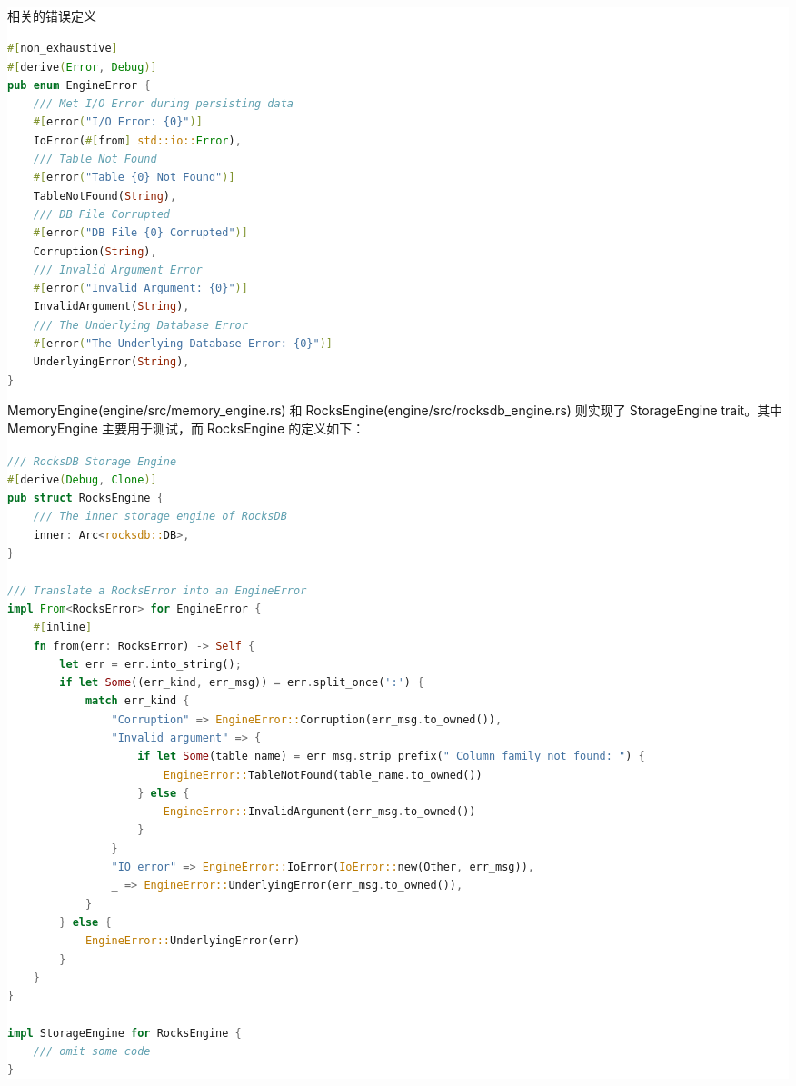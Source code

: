 相关的错误定义

```rust
#[non_exhaustive]
#[derive(Error, Debug)]
pub enum EngineError {
    /// Met I/O Error during persisting data
    #[error("I/O Error: {0}")]
    IoError(#[from] std::io::Error),
    /// Table Not Found
    #[error("Table {0} Not Found")]
    TableNotFound(String),
    /// DB File Corrupted
    #[error("DB File {0} Corrupted")]
    Corruption(String),
    /// Invalid Argument Error
    #[error("Invalid Argument: {0}")]
    InvalidArgument(String),
    /// The Underlying Database Error
    #[error("The Underlying Database Error: {0}")]
    UnderlyingError(String),
}
```

MemoryEngine(engine/src/memory_engine.rs) 和 RocksEngine(engine/src/rocksdb_engine.rs) 则实现了 StorageEngine trait。其中 MemoryEngine 主要用于测试，而 RocksEngine 的定义如下：

```rust
/// RocksDB Storage Engine
#[derive(Debug, Clone)]
pub struct RocksEngine {
    /// The inner storage engine of RocksDB
    inner: Arc<rocksdb::DB>,
}

/// Translate a RocksError into an EngineError
impl From<RocksError> for EngineError {
    #[inline]
    fn from(err: RocksError) -> Self {
        let err = err.into_string();
        if let Some((err_kind, err_msg)) = err.split_once(':') {
            match err_kind {
                "Corruption" => EngineError::Corruption(err_msg.to_owned()),
                "Invalid argument" => {
                    if let Some(table_name) = err_msg.strip_prefix(" Column family not found: ") {
                        EngineError::TableNotFound(table_name.to_owned())
                    } else {
                        EngineError::InvalidArgument(err_msg.to_owned())
                    }
                }
                "IO error" => EngineError::IoError(IoError::new(Other, err_msg)),
                _ => EngineError::UnderlyingError(err_msg.to_owned()),
            }
        } else {
            EngineError::UnderlyingError(err)
        }
    }
}

impl StorageEngine for RocksEngine {
    /// omit some code
}
```
